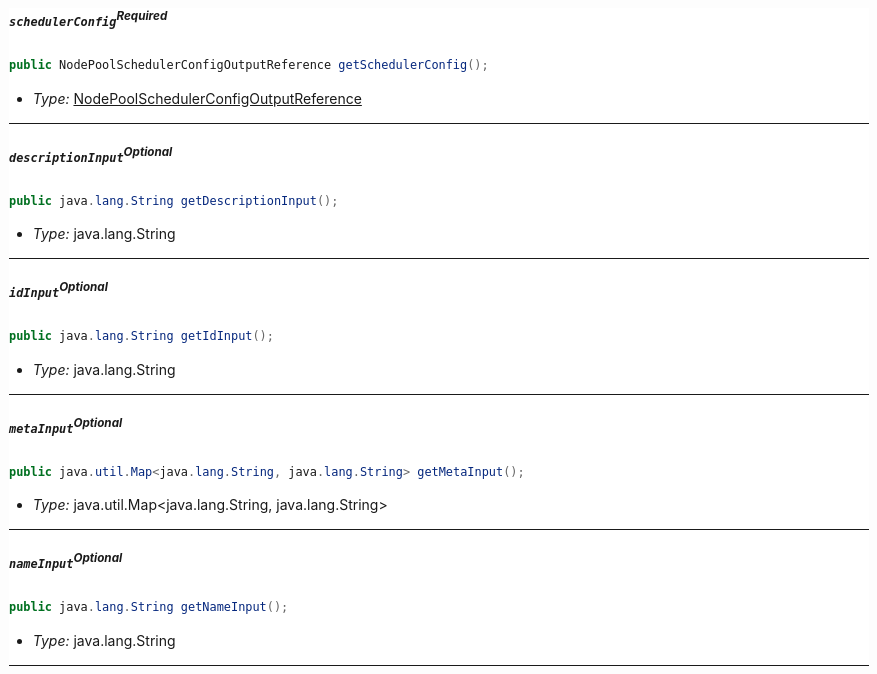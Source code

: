 ##### `schedulerConfig`<sup>Required</sup> <a name="schedulerConfig" id="@cdktf/provider-nomad.nodePool.NodePool.property.schedulerConfig"></a>

```java
public NodePoolSchedulerConfigOutputReference getSchedulerConfig();
```

- *Type:* <a href="#@cdktf/provider-nomad.nodePool.NodePoolSchedulerConfigOutputReference">NodePoolSchedulerConfigOutputReference</a>

---

##### `descriptionInput`<sup>Optional</sup> <a name="descriptionInput" id="@cdktf/provider-nomad.nodePool.NodePool.property.descriptionInput"></a>

```java
public java.lang.String getDescriptionInput();
```

- *Type:* java.lang.String

---

##### `idInput`<sup>Optional</sup> <a name="idInput" id="@cdktf/provider-nomad.nodePool.NodePool.property.idInput"></a>

```java
public java.lang.String getIdInput();
```

- *Type:* java.lang.String

---

##### `metaInput`<sup>Optional</sup> <a name="metaInput" id="@cdktf/provider-nomad.nodePool.NodePool.property.metaInput"></a>

```java
public java.util.Map<java.lang.String, java.lang.String> getMetaInput();
```

- *Type:* java.util.Map<java.lang.String, java.lang.String>

---

##### `nameInput`<sup>Optional</sup> <a name="nameInput" id="@cdktf/provider-nomad.nodePool.NodePool.property.nameInput"></a>

```java
public java.lang.String getNameInput();
```

- *Type:* java.lang.String

---
